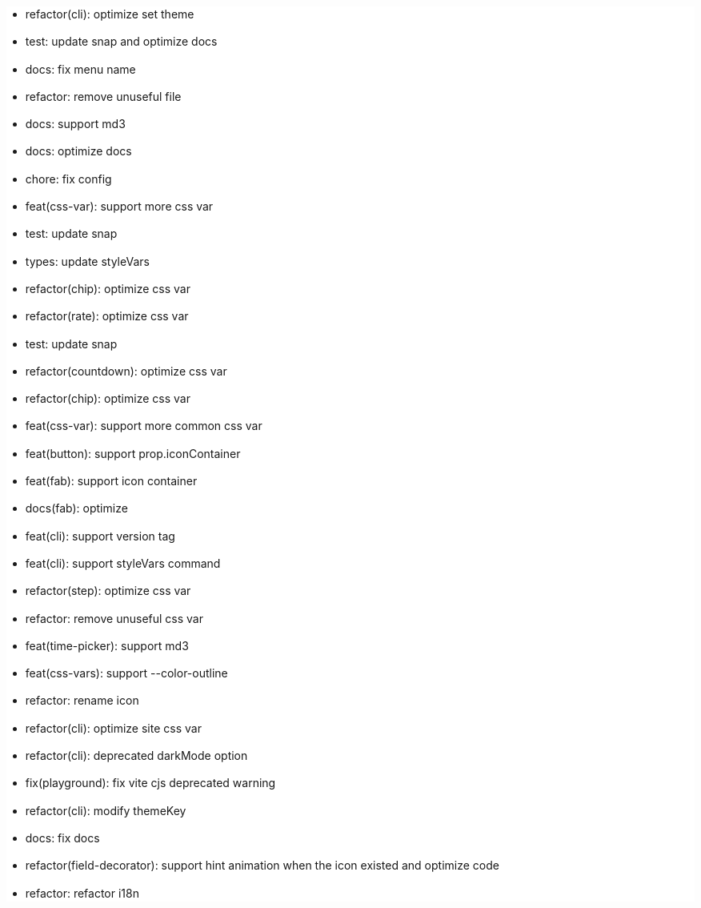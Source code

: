 * refactor(cli): optimize set theme

* test: update snap and optimize docs

* docs: fix menu name

* refactor: remove unuseful file

* docs: support md3

* docs: optimize docs

* chore: fix config

* feat(css-var): support more css var

* test: update snap

* types: update styleVars

* refactor(chip): optimize css var

* refactor(rate): optimize css var

* test: update snap

* refactor(countdown): optimize css var

* refactor(chip): optimize css var

* feat(css-var): support more common css var

* feat(button): support prop.iconContainer

* feat(fab): support icon container

* docs(fab): optimize

* feat(cli): support version tag

* feat(cli): support styleVars command

* refactor(step): optimize css var

* refactor: remove unuseful css var

* feat(time-picker): support md3

* feat(css-vars): support --color-outline

* refactor: rename icon

* refactor(cli): optimize site css var

* refactor(cli): deprecated darkMode option

* fix(playground): fix vite cjs deprecated warning

* refactor(cli): modify themeKey

* docs: fix docs

* refactor(field-decorator): support hint animation when the icon existed and optimize code

* refactor: refactor i18n
